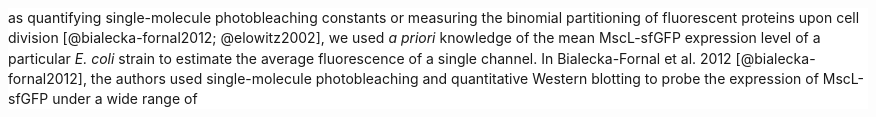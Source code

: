 as
quantifying
single-molecule
photobleaching
constants
or
measuring
the
binomial
partitioning
of
fluorescent
proteins
upon
cell
division
[@bialecka-fornal2012; @elowitz2002],
we
used
*a
priori*
knowledge
of the
mean
MscL-sfGFP
expression
level
of a
particular
*E.
coli*
strain
to
estimate
the
average
fluorescence
of a
single
channel.
In
Bialecka-Fornal
et al.
2012
[@bialecka-fornal2012],
the
authors
used
single-molecule
photobleaching
and
quantitative
Western
blotting
to
probe
the
expression
of
MscL-sfGFP
under
a wide
range
of